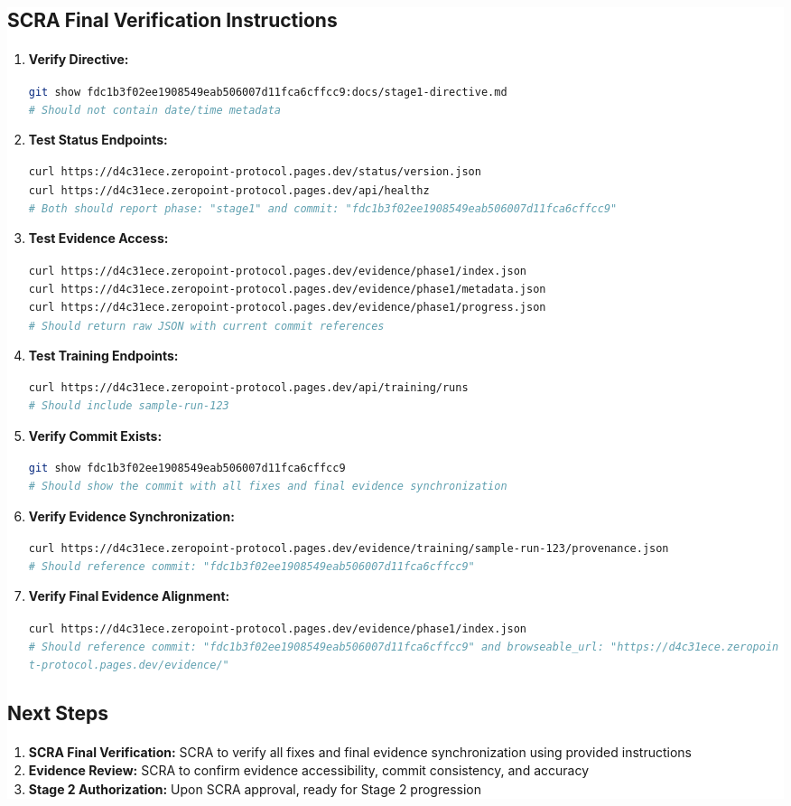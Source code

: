 ## SCRA Final Verification Instructions

1. **Verify Directive:**
   ```bash
   git show fdc1b3f02ee1908549eab506007d11fca6cffcc9:docs/stage1-directive.md
   # Should not contain date/time metadata
   ```

2. **Test Status Endpoints:**
   ```bash
   curl https://d4c31ece.zeropoint-protocol.pages.dev/status/version.json
   curl https://d4c31ece.zeropoint-protocol.pages.dev/api/healthz
   # Both should report phase: "stage1" and commit: "fdc1b3f02ee1908549eab506007d11fca6cffcc9"
   ```

3. **Test Evidence Access:**
   ```bash
   curl https://d4c31ece.zeropoint-protocol.pages.dev/evidence/phase1/index.json
   curl https://d4c31ece.zeropoint-protocol.pages.dev/evidence/phase1/metadata.json
   curl https://d4c31ece.zeropoint-protocol.pages.dev/evidence/phase1/progress.json
   # Should return raw JSON with current commit references
   ```

4. **Test Training Endpoints:**
   ```bash
   curl https://d4c31ece.zeropoint-protocol.pages.dev/api/training/runs
   # Should include sample-run-123
   ```

5. **Verify Commit Exists:**
   ```bash
   git show fdc1b3f02ee1908549eab506007d11fca6cffcc9
   # Should show the commit with all fixes and final evidence synchronization
   ```

6. **Verify Evidence Synchronization:**
   ```bash
   curl https://d4c31ece.zeropoint-protocol.pages.dev/evidence/training/sample-run-123/provenance.json
   # Should reference commit: "fdc1b3f02ee1908549eab506007d11fca6cffcc9"
   ```

7. **Verify Final Evidence Alignment:**
   ```bash
   curl https://d4c31ece.zeropoint-protocol.pages.dev/evidence/phase1/index.json
   # Should reference commit: "fdc1b3f02ee1908549eab506007d11fca6cffcc9" and browseable_url: "https://d4c31ece.zeropoint-protocol.pages.dev/evidence/"
   ```

## Next Steps

1. **SCRA Final Verification:** SCRA to verify all fixes and final evidence synchronization using provided instructions
2. **Evidence Review:** SCRA to confirm evidence accessibility, commit consistency, and accuracy
3. **Stage 2 Authorization:** Upon SCRA approval, ready for Stage 2 progression
